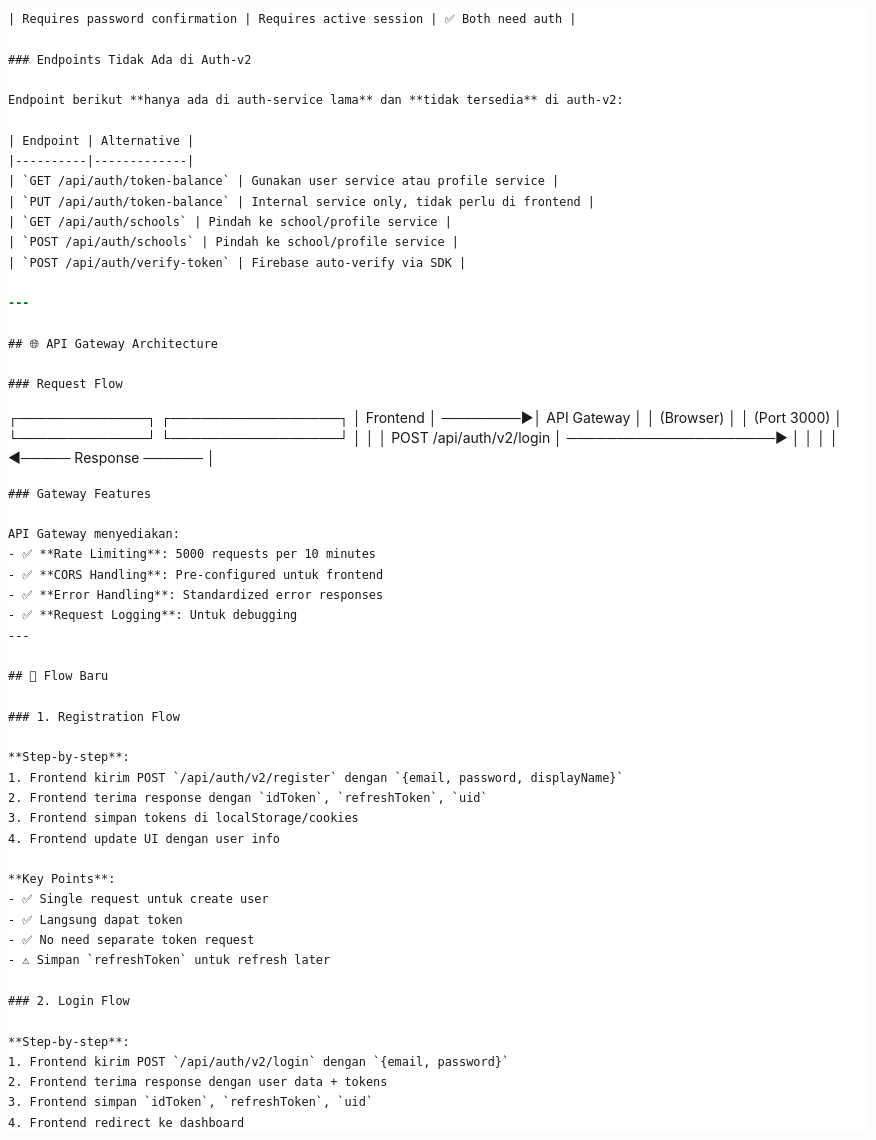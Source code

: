 ```diff
| Requires password confirmation | Requires active session | ✅ Both need auth |

### Endpoints Tidak Ada di Auth-v2

Endpoint berikut **hanya ada di auth-service lama** dan **tidak tersedia** di auth-v2:

| Endpoint | Alternative |
|----------|-------------|
| `GET /api/auth/token-balance` | Gunakan user service atau profile service |
| `PUT /api/auth/token-balance` | Internal service only, tidak perlu di frontend |
| `GET /api/auth/schools` | Pindah ke school/profile service |
| `POST /api/auth/schools` | Pindah ke school/profile service |
| `POST /api/auth/verify-token` | Firebase auto-verify via SDK |

---

## 🌐 API Gateway Architecture

### Request Flow
```
┌─────────────┐         ┌─────────────────┐
│   Frontend  │ ────────▶│   API Gateway   │
│  (Browser)  │         │  (Port 3000)    │
└─────────────┘         └─────────────────┘
      │                         │
      │  POST /api/auth/v2/login
      │ ─────────────────────▶  │
      │                         │
      │  ◀───── Response ────── │
```
### Gateway Features

API Gateway menyediakan:
- ✅ **Rate Limiting**: 5000 requests per 10 minutes
- ✅ **CORS Handling**: Pre-configured untuk frontend
- ✅ **Error Handling**: Standardized error responses
- ✅ **Request Logging**: Untuk debugging
---

## 🔀 Flow Baru

### 1. Registration Flow

**Step-by-step**:
1. Frontend kirim POST `/api/auth/v2/register` dengan `{email, password, displayName}`
2. Frontend terima response dengan `idToken`, `refreshToken`, `uid`
3. Frontend simpan tokens di localStorage/cookies
4. Frontend update UI dengan user info

**Key Points**:
- ✅ Single request untuk create user
- ✅ Langsung dapat token
- ✅ No need separate token request
- ⚠️ Simpan `refreshToken` untuk refresh later

### 2. Login Flow

**Step-by-step**:
1. Frontend kirim POST `/api/auth/v2/login` dengan `{email, password}`
2. Frontend terima response dengan user data + tokens
3. Frontend simpan `idToken`, `refreshToken`, `uid`
4. Frontend redirect ke dashboard

```